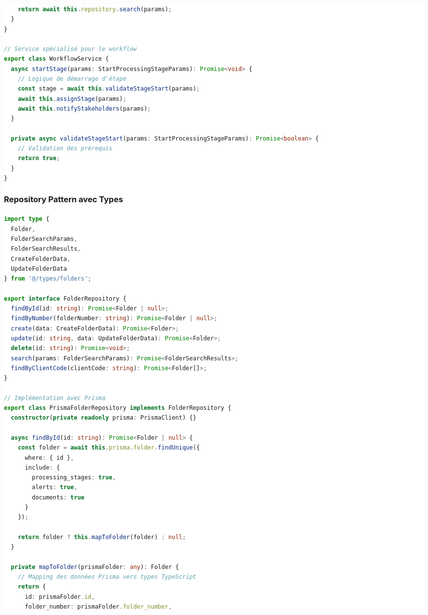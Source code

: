 ```typescript
    return await this.repository.search(params);
  }
}

// Service spécialisé pour le workflow
export class WorkflowService {
  async startStage(params: StartProcessingStageParams): Promise<void> {
    // Logique de démarrage d'étape
    const stage = await this.validateStageStart(params);
    await this.assignStage(params);
    await this.notifyStakeholders(params);
  }

  private async validateStageStart(params: StartProcessingStageParams): Promise<boolean> {
    // Validation des prérequis
    return true;
  }
}
```

### Repository Pattern avec Types

```typescript
import type {
  Folder,
  FolderSearchParams,
  FolderSearchResults,
  CreateFolderData,
  UpdateFolderData
} from '@/types/folders';

export interface FolderRepository {
  findById(id: string): Promise<Folder | null>;
  findByNumber(folderNumber: string): Promise<Folder | null>;
  create(data: CreateFolderData): Promise<Folder>;
  update(id: string, data: UpdateFolderData): Promise<Folder>;
  delete(id: string): Promise<void>;
  search(params: FolderSearchParams): Promise<FolderSearchResults>;
  findByClientCode(clientCode: string): Promise<Folder[]>;
}

// Implémentation avec Prisma
export class PrismaFolderRepository implements FolderRepository {
  constructor(private readonly prisma: PrismaClient) {}

  async findById(id: string): Promise<Folder | null> {
    const folder = await this.prisma.folder.findUnique({
      where: { id },
      include: {
        processing_stages: true,
        alerts: true,
        documents: true
      }
    });

    return folder ? this.mapToFolder(folder) : null;
  }

  private mapToFolder(prismaFolder: any): Folder {
    // Mapping des données Prisma vers types TypeScript
    return {
      id: prismaFolder.id,
      folder_number: prismaFolder.folder_number,
```
